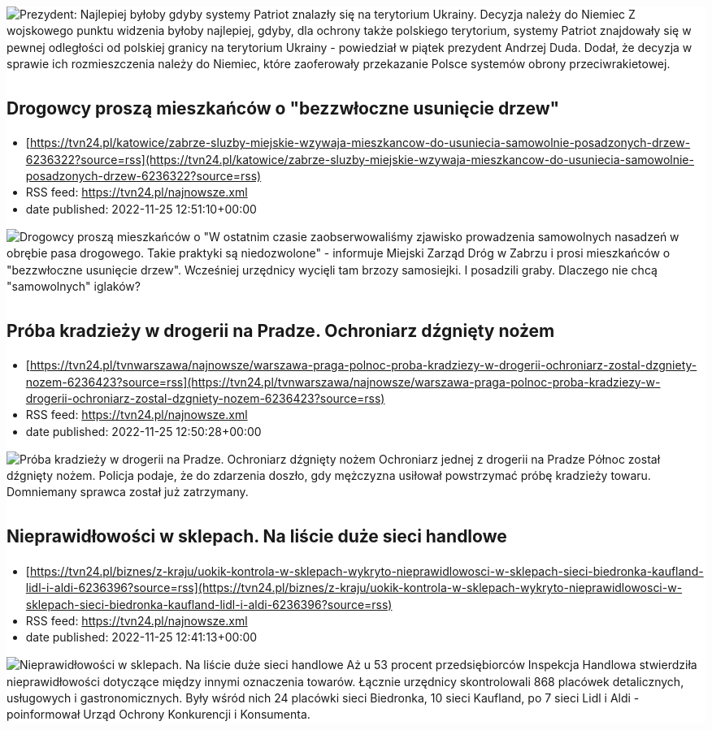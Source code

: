 <img alt="Prezydent: Najlepiej byłoby gdyby systemy Patriot znalazły się na terytorium Ukrainy. Decyzja należy do Niemiec" src="https://tvn24.pl/najnowsze/cdn-zdjecie-ji3d9a-andrzej-duda-6236446/alternates/LANDSCAPE_1280" />
    Z wojskowego punktu widzenia byłoby najlepiej, gdyby, dla ochrony także polskiego terytorium, systemy Patriot znajdowały się w pewnej odległości od polskiej granicy na terytorium Ukrainy - powiedział w piątek prezydent Andrzej Duda. Dodał, że decyzja w sprawie ich rozmieszczenia należy do Niemiec, które zaoferowały przekazanie Polsce systemów obrony przeciwrakietowej.

## Drogowcy proszą mieszkańców o "bezzwłoczne usunięcie drzew"
 - [https://tvn24.pl/katowice/zabrze-sluzby-miejskie-wzywaja-mieszkancow-do-usuniecia-samowolnie-posadzonych-drzew-6236322?source=rss](https://tvn24.pl/katowice/zabrze-sluzby-miejskie-wzywaja-mieszkancow-do-usuniecia-samowolnie-posadzonych-drzew-6236322?source=rss)
 - RSS feed: https://tvn24.pl/najnowsze.xml
 - date published: 2022-11-25 12:51:10+00:00

<img alt="Drogowcy proszą mieszkańców o " src="https://tvn24.pl/katowice/cdn-zdjecie-ho2e9u-samowolne-iglaki-w-zabrzu-6236413/alternates/LANDSCAPE_1280" />
    "W ostatnim czasie zaobserwowaliśmy zjawisko prowadzenia samowolnych nasadzeń w obrębie pasa drogowego. Takie praktyki są niedozwolone" - informuje Miejski Zarząd Dróg w Zabrzu i prosi mieszkańców o "bezzwłoczne usunięcie drzew". Wcześniej urzędnicy wycięli tam brzozy samosiejki. I posadzili graby. Dlaczego nie chcą "samowolnych" iglaków?

## Próba kradzieży w drogerii na Pradze. Ochroniarz dźgnięty nożem
 - [https://tvn24.pl/tvnwarszawa/najnowsze/warszawa-praga-polnoc-proba-kradziezy-w-drogerii-ochroniarz-zostal-dzgniety-nozem-6236423?source=rss](https://tvn24.pl/tvnwarszawa/najnowsze/warszawa-praga-polnoc-proba-kradziezy-w-drogerii-ochroniarz-zostal-dzgniety-nozem-6236423?source=rss)
 - RSS feed: https://tvn24.pl/najnowsze.xml
 - date published: 2022-11-25 12:50:28+00:00

<img alt="Próba kradzieży w drogerii na Pradze. Ochroniarz dźgnięty nożem" src="https://tvn24.pl/tvnwarszawa/najnowsze/cdn-zdjecie-h8ra6c-napastnik-ranil-ochroniarza-w-drogerii-na-pradze-6236455/alternates/LANDSCAPE_1280" />
    Ochroniarz jednej z drogerii na Pradze Północ został dźgnięty nożem. Policja podaje, że do zdarzenia doszło, gdy mężczyzna usiłował powstrzymać próbę kradzieży towaru. Domniemany sprawca został już zatrzymany.

## Nieprawidłowości w sklepach. Na liście duże sieci handlowe
 - [https://tvn24.pl/biznes/z-kraju/uokik-kontrola-w-sklepach-wykryto-nieprawidlowosci-w-sklepach-sieci-biedronka-kaufland-lidl-i-aldi-6236396?source=rss](https://tvn24.pl/biznes/z-kraju/uokik-kontrola-w-sklepach-wykryto-nieprawidlowosci-w-sklepach-sieci-biedronka-kaufland-lidl-i-aldi-6236396?source=rss)
 - RSS feed: https://tvn24.pl/najnowsze.xml
 - date published: 2022-11-25 12:41:13+00:00

<img alt="Nieprawidłowości w sklepach. Na liście duże sieci handlowe" src="https://tvn24.pl/najnowsze/cdn-zdjecie-113cma-biedronka-4776273/alternates/LANDSCAPE_1280" />
    Aż u 53 procent przedsiębiorców Inspekcja Handlowa stwierdziła nieprawidłowości dotyczące między innymi oznaczenia towarów. Łącznie urzędnicy skontrolowali 868 placówek detalicznych, usługowych i gastronomicznych. Były wśród nich 24 placówki sieci Biedronka, 10 sieci Kaufland, po 7 sieci Lidl i Aldi - poinformował Urząd Ochrony Konkurencji i Konsumenta.
